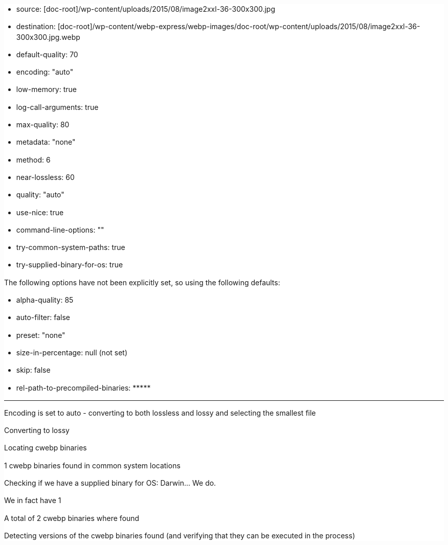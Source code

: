 - source: [doc-root]/wp-content/uploads/2015/08/image2xxl-36-300x300.jpg

- destination: [doc-root]/wp-content/webp-express/webp-images/doc-root/wp-content/uploads/2015/08/image2xxl-36-300x300.jpg.webp

- default-quality: 70

- encoding: "auto"

- low-memory: true

- log-call-arguments: true

- max-quality: 80

- metadata: "none"

- method: 6

- near-lossless: 60

- quality: "auto"

- use-nice: true

- command-line-options: ""

- try-common-system-paths: true

- try-supplied-binary-for-os: true


The following options have not been explicitly set, so using the following defaults:

- alpha-quality: 85

- auto-filter: false

- preset: "none"

- size-in-percentage: null (not set)

- skip: false

- rel-path-to-precompiled-binaries: *****

------------


Encoding is set to auto - converting to both lossless and lossy and selecting the smallest file


Converting to lossy

Locating cwebp binaries

1 cwebp binaries found in common system locations

Checking if we have a supplied binary for OS: Darwin... We do.

We in fact have 1

A total of 2 cwebp binaries where found

Detecting versions of the cwebp binaries found (and verifying that they can be executed in the process)
